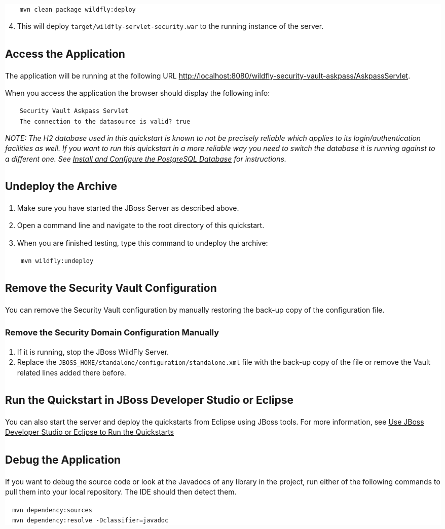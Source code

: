         mvn clean package wildfly:deploy

4. This will deploy `target/wildfly-servlet-security.war` to the running instance of the server.


<a id="accesstheapp"></a>
Access the Application 
---------------------

The application will be running at the following URL <http://localhost:8080/wildfly-security-vault-askpass/AskpassServlet>.

When you access the application the browser should display the following info:

        Security Vault Askpass Servlet
        The connection to the datasource is valid? true

_NOTE:  The H2 database used in this quickstart is known to not be precisely reliable which applies to its login/authentication facilities as well. If you want to run this quickstart  in a more reliable way you need to switch the database it is running against to a different one. See [Install and Configure the PostgreSQL Database](../README.md#postgresql) for instructions._

Undeploy the Archive
--------------------

1. Make sure you have started the JBoss Server as described above.
2. Open a command line and navigate to the root directory of this quickstart.
3. When you are finished testing, type this command to undeploy the archive:

        mvn wildfly:undeploy


Remove the Security Vault Configuration
----------------------------

You can remove the Security Vault configuration by manually restoring the back-up copy of the configuration file.

### Remove the Security Domain Configuration Manually
1. If it is running, stop the JBoss WildFly Server.
2. Replace the `JBOSS_HOME/standalone/configuration/standalone.xml` file with the back-up copy of the file
   or remove the Vault related lines added there before.


Run the Quickstart in JBoss Developer Studio or Eclipse
-------------------------------------
You can also start the server and deploy the quickstarts from Eclipse using JBoss tools. For more information, see [Use JBoss Developer Studio or Eclipse to Run the Quickstarts](../README.md#useeclipse) 


Debug the Application
------------------------------------

If you want to debug the source code or look at the Javadocs of any library in the project, run either of the following commands to pull them into your local repository. The IDE should then detect them.

      mvn dependency:sources
      mvn dependency:resolve -Dclassifier=javadoc

